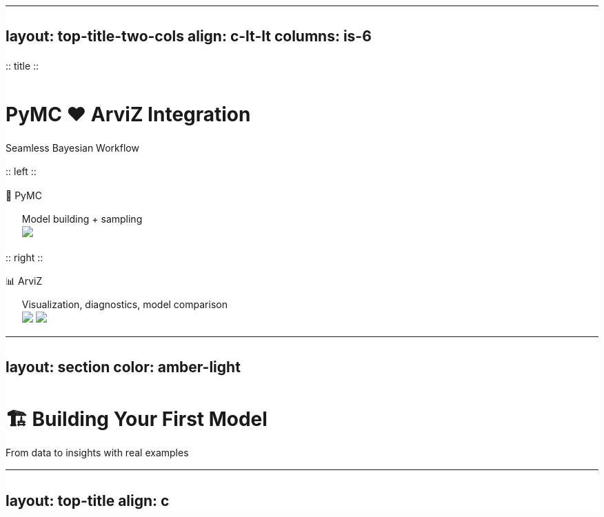 


---
layout: top-title-two-cols
align: c-lt-lt
columns: is-6
---

:: title ::

# PyMC ❤️ ArviZ Integration
<div class="text-center text-base text-gray-400 mt-1">Seamless Bayesian Workflow</div>

:: left ::

<div class="text-2xl mb-4">🎨 PyMC</div>
<ul class="text-lg space-y-2">
  <div class="flex flex-col items-center">
    <div class="mt-2 text-sm text-gray-500">Model building + sampling</div>
    <img src="/pymc_sampling.gif" class="w-full max-w-md rounded-lg shadow" style="max-height: 45vh; object-fit: contain;">
  </div>
</ul>

:: right ::

<div class="text-2xl mb-4">📊 ArviZ</div>
<ul class="text-lg space-y-2">
  <div class="flex flex-col items-center">
    <div class="mt-2 text-sm text-gray-500">Visualization, diagnostics, model comparison</div>
    <img src="https://python.arviz.org/en/stable/_images/mpl_plot_trace_vlines.png" class="w-full max-w-md rounded-lg shadow" style="max-height: 45vh; object-fit: contain;">
    <img src="https://python.arviz.org/en/stable/_images/mpl_plot_ppc_cumulative.png" class="w-full max-w-md rounded-lg shadow" style="max-height: 45vh; object-fit: contain;">
  </div>
</ul>




---
layout: section
color: amber-light
---

# 🏗️ Building Your First Model

From data to insights with real examples



---
layout: top-title
align: c
---
